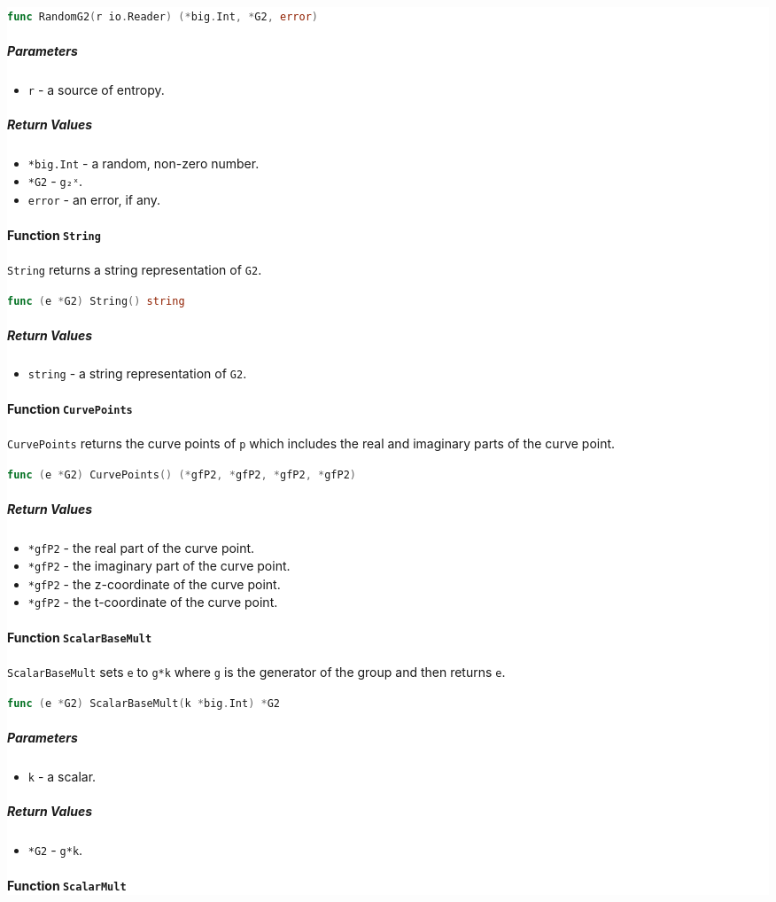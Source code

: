 ```go
func RandomG2(r io.Reader) (*big.Int, *G2, error)
```

##### Parameters

- `r` - a source of entropy.

##### Return Values

- `*big.Int` - a random, non-zero number.
- `*G2` - `g₂ˣ`.
- `error` - an error, if any.

#### Function `String`

`String` returns a string representation of `G2`.

```go
func (e *G2) String() string
```

##### Return Values

- `string` - a string representation of `G2`.

#### Function `CurvePoints`

`CurvePoints` returns the curve points of `p` which includes the real and imaginary parts of the curve point.

```go
func (e *G2) CurvePoints() (*gfP2, *gfP2, *gfP2, *gfP2)
```

##### Return Values

- `*gfP2` - the real part of the curve point.
- `*gfP2` - the imaginary part of the curve point.
- `*gfP2` - the z-coordinate of the curve point.
- `*gfP2` - the t-coordinate of the curve point.

#### Function `ScalarBaseMult`

`ScalarBaseMult` sets `e` to `g*k` where `g` is the generator of the group and then returns `e`.

```go
func (e *G2) ScalarBaseMult(k *big.Int) *G2
```

##### Parameters

- `k` - a scalar.

##### Return Values

- `*G2` - `g*k`.

#### Function `ScalarMult`
